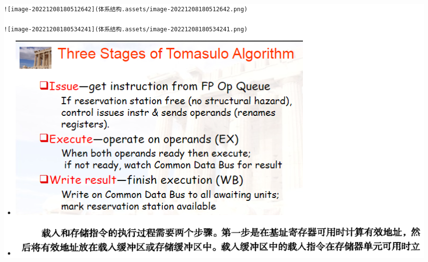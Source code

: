     ![image-20221208180512642](体系结构.assets/image-20221208180512642.png)
  
    ![image-20221208180534241](体系结构.assets/image-20221208180534241.png)
  
  - ![image-20221109140319495](体系结构.assets/image-20221109140319495.png)
  
  - ![image-20221208180001183](体系结构.assets/image-20221208180001183.png)
  